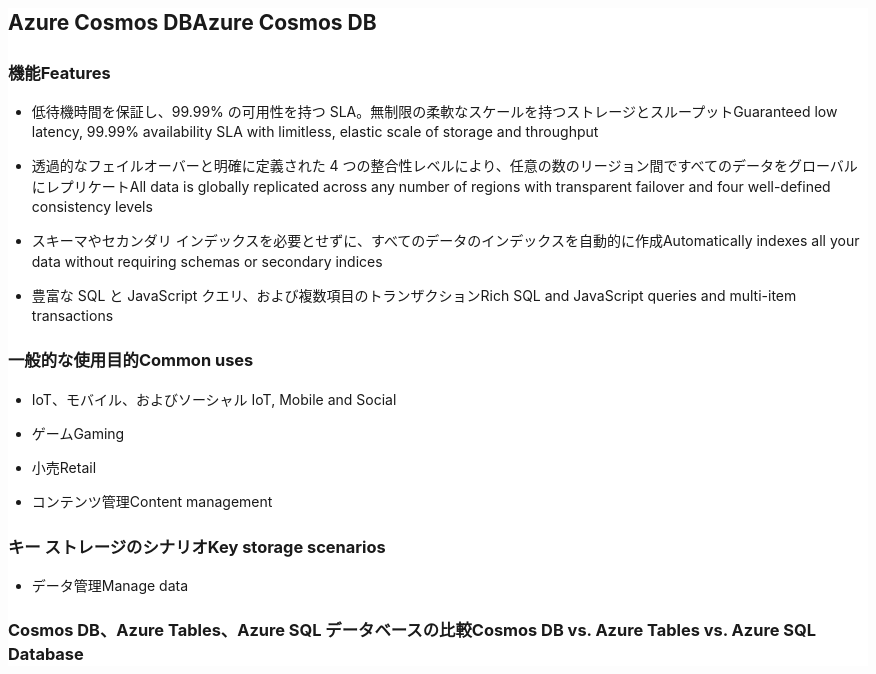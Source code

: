 ## <a name="azure-cosmos-db"></a><span data-ttu-id="5c26a-180">Azure Cosmos DB</span><span class="sxs-lookup"><span data-stu-id="5c26a-180">Azure Cosmos DB</span></span>

### <a name="features"></a><span data-ttu-id="5c26a-181">機能</span><span class="sxs-lookup"><span data-stu-id="5c26a-181">Features</span></span>

- <span data-ttu-id="5c26a-182">低待機時間を保証し、99.99% の可用性を持つ SLA。無制限の柔軟なスケールを持つストレージとスループット</span><span class="sxs-lookup"><span data-stu-id="5c26a-182">Guaranteed low latency, 99.99% availability SLA with limitless, elastic scale of storage and throughput</span></span>
    
- <span data-ttu-id="5c26a-183">透過的なフェイルオーバーと明確に定義された 4 つの整合性レベルにより、任意の数のリージョン間ですべてのデータをグローバルにレプリケート</span><span class="sxs-lookup"><span data-stu-id="5c26a-183">All data is globally replicated across any number of regions with transparent failover and four well-defined consistency levels</span></span>
    
- <span data-ttu-id="5c26a-184">スキーマやセカンダリ インデックスを必要とせずに、すべてのデータのインデックスを自動的に作成</span><span class="sxs-lookup"><span data-stu-id="5c26a-184">Automatically indexes all your data without requiring schemas or secondary indices</span></span>
    
- <span data-ttu-id="5c26a-185">豊富な SQL と JavaScript クエリ、および複数項目のトランザクション</span><span class="sxs-lookup"><span data-stu-id="5c26a-185">Rich SQL and JavaScript queries and multi-item transactions</span></span>
    
### <a name="common-uses"></a><span data-ttu-id="5c26a-186">一般的な使用目的</span><span class="sxs-lookup"><span data-stu-id="5c26a-186">Common uses</span></span>

- <span data-ttu-id="5c26a-187">IoT、モバイル、およびソーシャル </span><span class="sxs-lookup"><span data-stu-id="5c26a-187">IoT, Mobile and Social</span></span>
    
- <span data-ttu-id="5c26a-188">ゲーム</span><span class="sxs-lookup"><span data-stu-id="5c26a-188">Gaming</span></span>
    
- <span data-ttu-id="5c26a-189">小売</span><span class="sxs-lookup"><span data-stu-id="5c26a-189">Retail</span></span>
    
- <span data-ttu-id="5c26a-190">コンテンツ管理</span><span class="sxs-lookup"><span data-stu-id="5c26a-190">Content management</span></span>
    
### <a name="key-storage-scenarios"></a><span data-ttu-id="5c26a-191">キー ストレージのシナリオ</span><span class="sxs-lookup"><span data-stu-id="5c26a-191">Key storage scenarios</span></span>

- <span data-ttu-id="5c26a-192">データ管理</span><span class="sxs-lookup"><span data-stu-id="5c26a-192">Manage data</span></span>
    
### <a name="cosmos-db-vs-azure-tables-vs-azure-sql-database"></a><span data-ttu-id="5c26a-193">Cosmos DB、Azure Tables、Azure SQL データベースの比較</span><span class="sxs-lookup"><span data-stu-id="5c26a-193">Cosmos DB vs. Azure Tables vs. Azure SQL Database</span></span>
